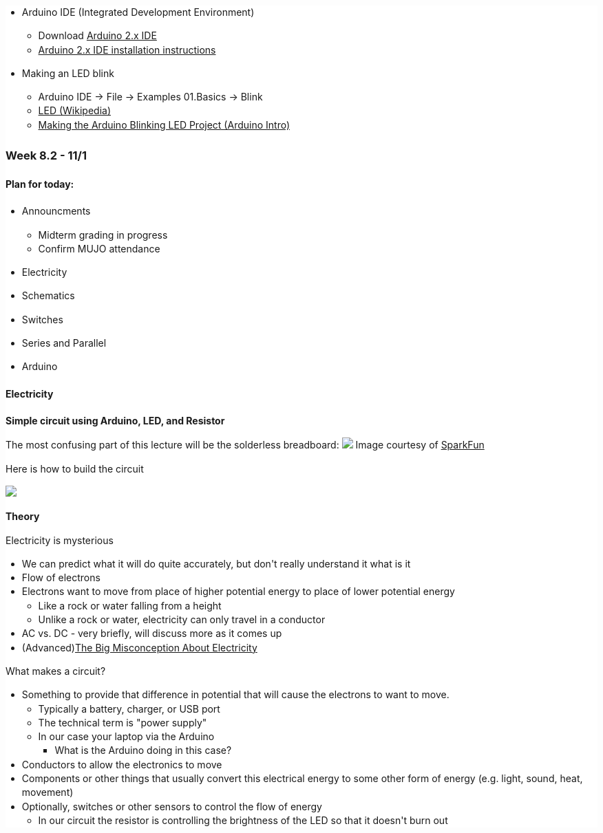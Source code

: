 - Arduino IDE (Integrated Development Environment)
  - Download [Arduino 2.x IDE](https://www.arduino.cc/en/software)
  - [Arduino 2.x IDE installation instructions](https://docs.arduino.cc/software/ide-v2/tutorials/getting-started/ide-v2-downloading-and-installing)
  
- Making an LED blink
  -  Arduino IDE -> File -> Examples 01.Basics -> Blink
  -  [LED (Wikipedia)](https://en.wikipedia.org/wiki/Light-emitting_diode)
  -  [Making the Arduino Blinking LED Project (Arduino Intro)](https://arduinointro.com/projects/making-the-arduino-blinking-led-project-a-complete-tutorial)

### Week 8.2 - 11/1
#### Plan for today: 
- Announcments
  - Midterm grading in progress
  - Confirm MUJO attendance

- Electricity
- Schematics
- Switches
- Series and Parallel
- Arduino

#### Electricity 

**Simple circuit using Arduino, LED, and Resistor**

The most confusing part of this lecture will be the solderless breadboard:
![](media/breadboard.jpg)
Image courtesy of
[SparkFun](https://learn.sparkfun.com/tutorials/how-to-use-a-breadboard/all)

Here is how to build the circuit

![](media/ArduinoPoweringLED_bb.png)


**Theory**

Electricity is mysterious

- We can predict what it will do quite accurately, but don't really understand
	it what is it
- Flow of electrons
- Electrons want to move from place of higher potential energy to place of lower potential energy
	- Like a rock or water falling from a height
	- Unlike a rock or water, electricity can only travel in a conductor
- AC vs. DC - very briefly, will discuss more as it comes up
- (Advanced)[The Big Misconception About Electricity](https://youtu.be/bHIhgxav9LY)

What makes a circuit?

- Something to provide that difference in potential 
that will cause the electrons to want to move. 
	- Typically a battery, charger, or USB port
	- The technical term is "power supply"
	- In our case your laptop via the Arduino
		- What is the Arduino doing in this case?
- Conductors to allow the electronics to move
- Components or other things that usually convert this electrical energy 
to some other form of energy (e.g. light, sound, heat, movement)
- Optionally, switches or other sensors to control the flow of energy
	- In our circuit the resistor is controlling the brightness of the LED so that it doesn't burn out
